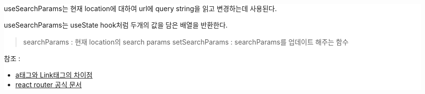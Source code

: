 useSearchParams는 현재 location에 대하여 url에 query string을 읽고 변경하는데 사용된다.

useSearchParams는 useState hook처럼 두개의 값을 담은 배열을 반환한다.

> searchParams : 현재 location의 search params
> setSearchParams : searchParams를 업데이트 해주는 함수

참조 :

- [a태그와 Link태그의 차이점](https://ostrowski.ninja/why-i-dont-use-react-router-link-component/)
- [react router 공식 문서](https://reactrouter.com/docs/en/v6)

